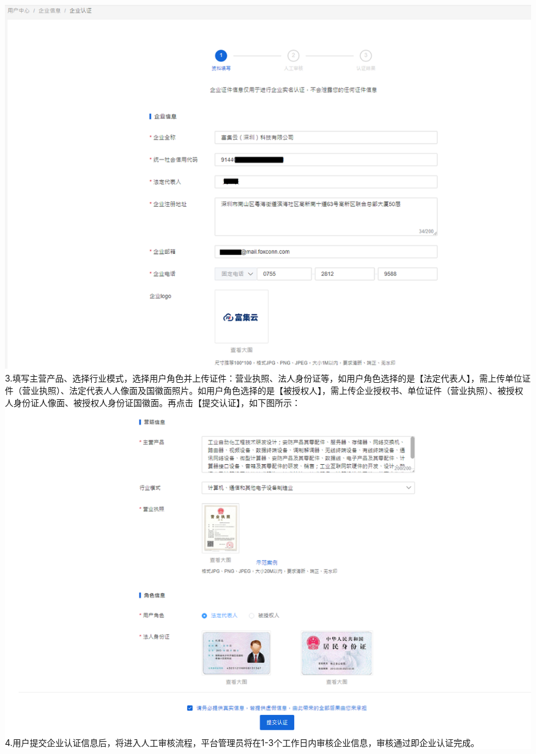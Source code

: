 ![42](../图片/富集云商城用户手册/用户/42.png)
3.填写主营产品、选择行业模式，选择用户角色并上传证件：营业执照、法人身份证等，如用户角色选择的是【法定代表人】，需上传单位证件（营业执照）、法定代表人人像面及国徽面照片。如用户角色选择的是【被授权人】，需上传企业授权书、单位证件（营业执照）、被授权人身份证人像面、被授权人身份证国徽面。再点击【提交认证】，如下图所示：  
![43](../图片/富集云商城用户手册/用户/43.png)
4.用户提交企业认证信息后，将进入人工审核流程，平台管理员将在1-3个工作日内审核企业信息，审核通过即企业认证完成。  